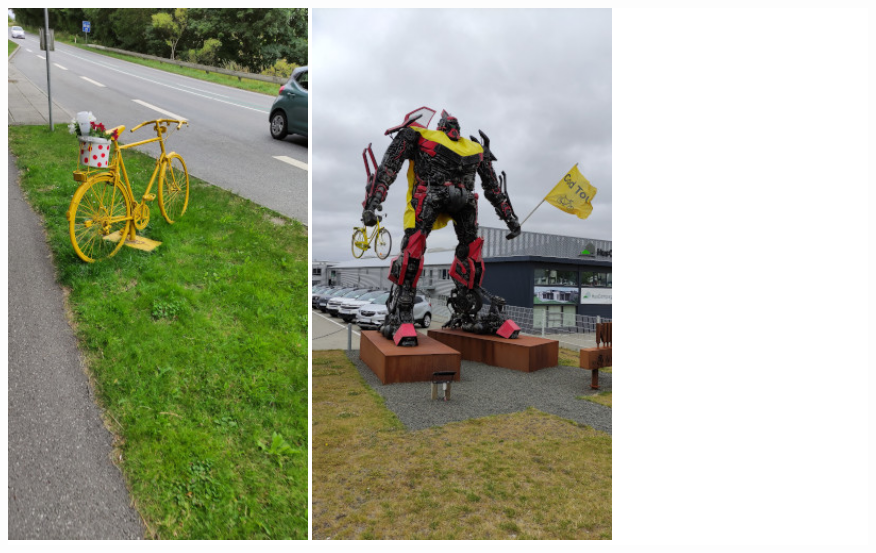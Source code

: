 <img class="mediaCenter" src="/assets/images/LastBlog/velo.jpg" alt="Velo" style="width:300px">

<img class="mediaCenter" src="/assets/images/LastBlog/transformer.jpg" alt="Transformer" style="width:300px">
